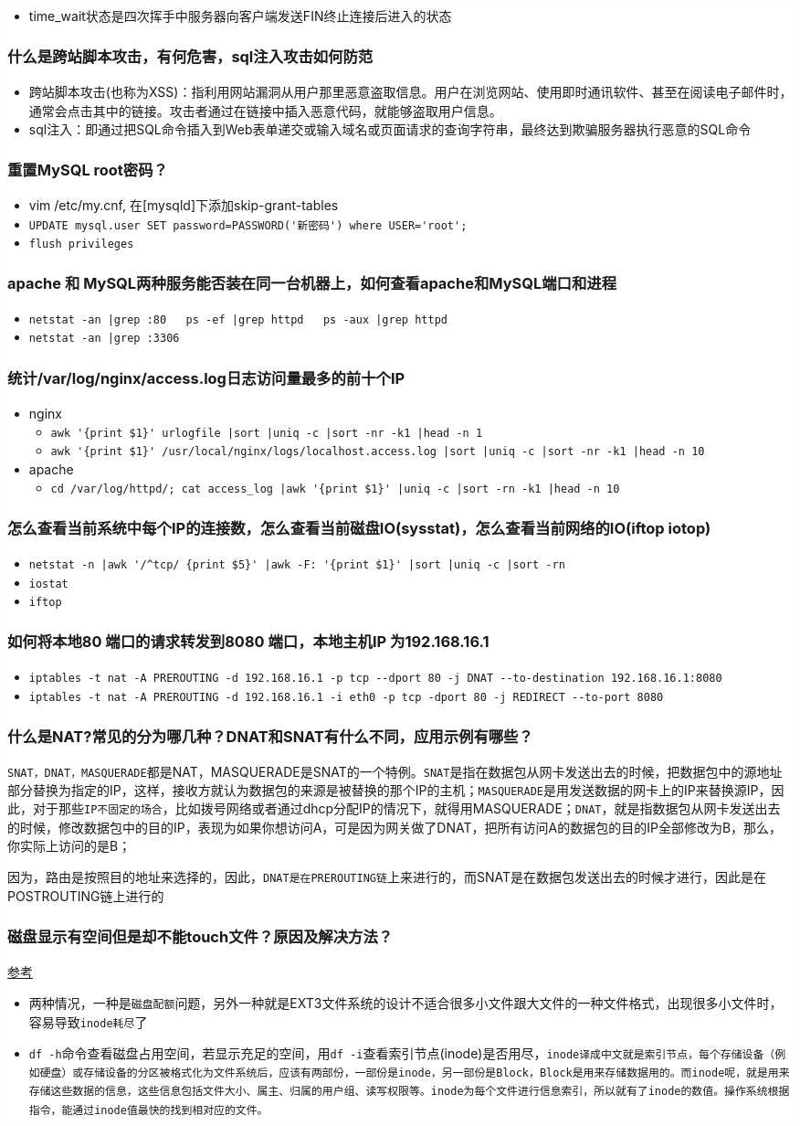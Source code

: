 + time_wait状态是四次挥手中服务器向客户端发送FIN终止连接后进入的状态

### 什么是跨站脚本攻击，有何危害，sql注入攻击如何防范
+ 跨站脚本攻击(也称为XSS)：指利用网站漏洞从用户那里恶意盗取信息。用户在浏览网站、使用即时通讯软件、甚至在阅读电子邮件时，通常会点击其中的链接。攻击者通过在链接中插入恶意代码，就能够盗取用户信息。
+ sql注入：即通过把SQL命令插入到Web表单递交或输入域名或页面请求的查询字符串，最终达到欺骗服务器执行恶意的SQL命令

### 重置MySQL root密码？
+ vim /etc/my.cnf, 在[mysqld]下添加skip-grant-tables
+ `UPDATE mysql.user SET password=PASSWORD('新密码') where USER='root';`
+ `flush privileges`

### apache 和 MySQL两种服务能否装在同一台机器上，如何查看apache和MySQL端口和进程
+ `netstat -an |grep :80   ps -ef |grep httpd   ps -aux |grep httpd`
+ `netstat -an |grep :3306`

### 统计/var/log/nginx/access.log日志访问量最多的前十个IP
+ nginx
  * `awk '{print $1}' urlogfile |sort |uniq -c |sort -nr -k1 |head -n 1`
  * `awk '{print $1}' /usr/local/nginx/logs/localhost.access.log |sort |uniq -c |sort -nr -k1 |head -n 10`
+ apache
  * `cd /var/log/httpd/; cat access_log |awk '{print $1}' |uniq -c |sort -rn -k1 |head -n 10`

### 怎么查看当前系统中每个IP的连接数，怎么查看当前磁盘IO(sysstat)，怎么查看当前网络的IO(iftop iotop)
+ `netstat -n |awk '/^tcp/ {print $5}' |awk -F: '{print $1}' |sort |uniq -c |sort -rn`
+ `iostat`
+ `iftop`

### 如何将本地80 端口的请求转发到8080 端口，本地主机IP 为192.168.16.1  
+ `iptables -t nat -A PREROUTING -d 192.168.16.1 -p tcp --dport 80 -j DNAT --to-destination 192.168.16.1:8080`  
+ `iptables -t nat -A PREROUTING -d 192.168.16.1 -i eth0 -p tcp -dport 80 -j REDIRECT --to-port 8080`  

### 什么是NAT?常见的分为哪几种？DNAT和SNAT有什么不同，应用示例有哪些？
`SNAT，DNAT，MASQUERADE`都是NAT，MASQUERADE是SNAT的一个特例。`SNAT`是指在数据包从网卡发送出去的时候，把数据包中的源地址部分替换为指定的IP，这样，接收方就认为数据包的来源是被替换的那个IP的主机；`MASQUERADE`是用发送数据的网卡上的IP来替换源IP，因此，对于那些`IP不固定的场合`，比如拨号网络或者通过dhcp分配IP的情况下，就得用MASQUERADE；`DNAT`，就是指数据包从网卡发送出去的时候，修改数据包中的目的IP，表现为如果你想访问A，可是因为网关做了DNAT，把所有访问A的数据包的目的IP全部修改为B，那么，你实际上访问的是B；

因为，路由是按照目的地址来选择的，因此，`DNAT是在PREROUTING链`上来进行的，而SNAT是在数据包发送出去的时候才进行，因此是在POSTROUTING链上进行的  

 ### 磁盘显示有空间但是却不能touch文件？原因及解决方法？
[参考](https://www.cnblogs.com/kevingrace/p/5577201.html)  

+ 两种情况，一种是`磁盘配额`问题，另外一种就是EXT3文件系统的设计不适合很多小文件跟大文件的一种文件格式，出现很多小文件时，容易导致`inode耗尽`了

+ `df -h`命令查看磁盘占用空间，若显示充足的空间，用`df -i`查看索引节点(inode)是否用尽，`inode译成中文就是索引节点，每个存储设备（例如硬盘）或存储设备的分区被格式化为文件系统后，应该有两部份，一部份是inode，另一部份是Block，Block是用来存储数据用的。而inode呢，就是用来存储这些数据的信息，这些信息包括文件大小、属主、归属的用户组、读写权限等。inode为每个文件进行信息索引，所以就有了inode的数值。操作系统根据指令，能通过inode值最快的找到相对应的文件。`  
